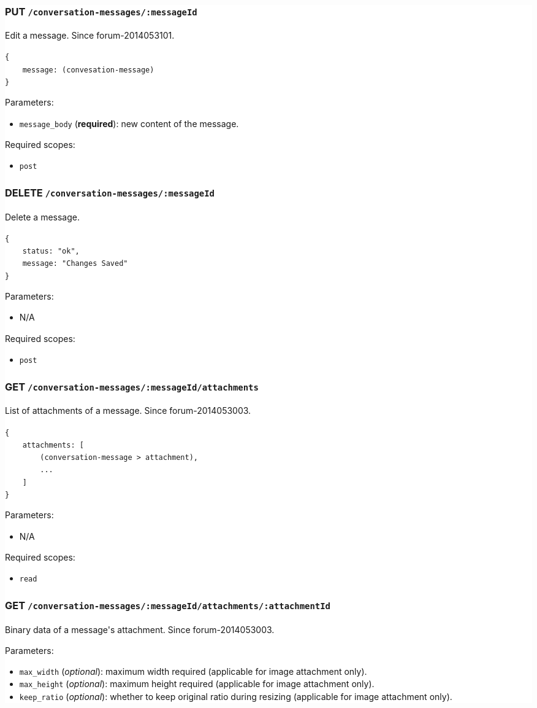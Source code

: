 ### PUT `/conversation-messages/:messageId`
Edit a message. Since forum-2014053101.

    {
        message: (convesation-message)
    }

Parameters:

 * `message_body` (__required__): new content of the message.

Required scopes:

 * `post`

### DELETE `/conversation-messages/:messageId`
Delete a message.

    {
        status: "ok",
        message: "Changes Saved"
    }

Parameters:

 * N/A

Required scopes:

 * `post`

### GET `/conversation-messages/:messageId/attachments`
List of attachments of a message. Since forum-2014053003.

    {
        attachments: [
            (conversation-message > attachment),
            ...
        ]
    }

Parameters:

 * N/A

Required scopes:

 * `read`

### GET `/conversation-messages/:messageId/attachments/:attachmentId`
Binary data of a message's attachment. Since forum-2014053003.

Parameters:

 * `max_width` (_optional_): maximum width required (applicable for image attachment only).
 * `max_height` (_optional_): maximum height required (applicable for image attachment only).
 * `keep_ratio` (_optional_): whether to keep original ratio during resizing (applicable for image attachment only).
